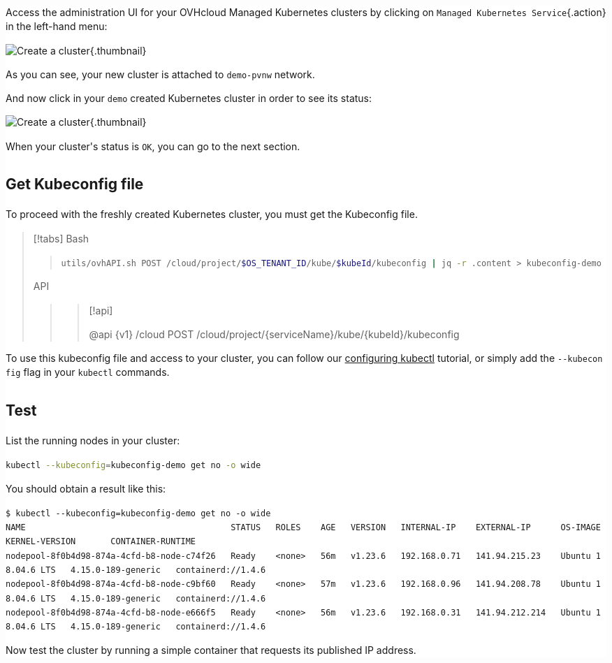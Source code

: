 Access the administration UI for your OVHcloud Managed Kubernetes clusters by clicking on `Managed Kubernetes Service`{.action} in the left-hand menu:

![Create a cluster](images/clusters.png){.thumbnail}

As you can see, your new cluster is attached to `demo-pvnw` network.

And now click in your `demo` created Kubernetes cluster in order to see its status:

![Create a cluster](images/created-cluster.png){.thumbnail}

When your cluster's status is `OK`, you can go to the next section.

## Get Kubeconfig file

To proceed with the freshly created Kubernetes cluster, you must get the Kubeconfig file.

> [!tabs]
> Bash
>> ```bash
>> utils/ovhAPI.sh POST /cloud/project/$OS_TENANT_ID/kube/$kubeId/kubeconfig | jq -r .content > kubeconfig-demo
>> ```
> API
>> > [!api]
>> >
>> > @api {v1} /cloud POST /cloud/project/{serviceName}/kube/{kubeId}/kubeconfig

To use this kubeconfig file and access to your cluster, you can follow our [configuring kubectl](/pages/public_cloud/containers_orchestration/managed_kubernetes/configuring-kubectl-on-an-ovh-managed-kubernetes-cluster) tutorial, or simply add the `--kubeconfig` flag in your `kubectl` commands.

## Test

List the running nodes in your cluster:

```bash
kubectl --kubeconfig=kubeconfig-demo get no -o wide
```

You should obtain a result like this:

```console
$ kubectl --kubeconfig=kubeconfig-demo get no -o wide
NAME                                         STATUS   ROLES    AGE   VERSION   INTERNAL-IP    EXTERNAL-IP      OS-IMAGE             KERNEL-VERSION       CONTAINER-RUNTIME
nodepool-8f0b4d98-874a-4cfd-b8-node-c74f26   Ready    <none>   56m   v1.23.6   192.168.0.71   141.94.215.23    Ubuntu 18.04.6 LTS   4.15.0-189-generic   containerd://1.4.6
nodepool-8f0b4d98-874a-4cfd-b8-node-c9bf60   Ready    <none>   57m   v1.23.6   192.168.0.96   141.94.208.78    Ubuntu 18.04.6 LTS   4.15.0-189-generic   containerd://1.4.6
nodepool-8f0b4d98-874a-4cfd-b8-node-e666f5   Ready    <none>   56m   v1.23.6   192.168.0.31   141.94.212.214   Ubuntu 18.04.6 LTS   4.15.0-189-generic   containerd://1.4.6
```

Now test the cluster by running a simple container that requests its published IP address.
